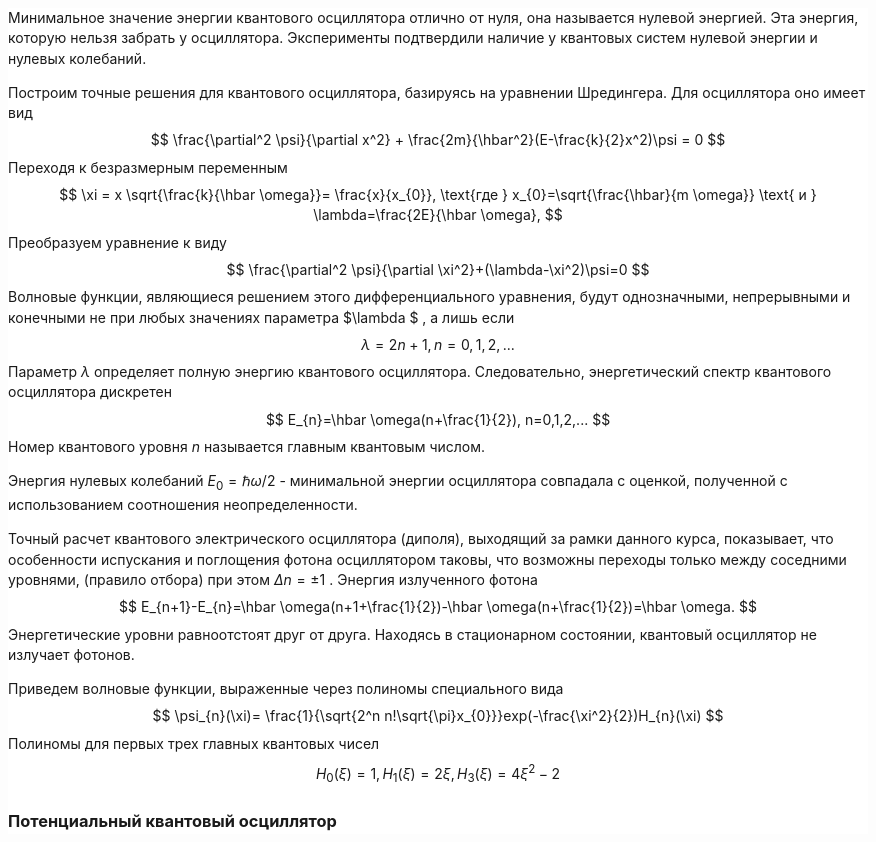 Минимальное значение энергии квантового осциллятора отлично от нуля, она называется нулевой энергией. Эта энергия, которую нельзя забрать у осциллятора. Эксперименты подтвердили наличие у квантовых систем нулевой энергии и нулевых колебаний.

Построим точные решения для квантового осциллятора, базируясь на уравнении Шредингера. Для осциллятора оно имеет вид
$$
\frac{\partial^2 \psi}{\partial x^2} + \frac{2m}{\hbar^2}(E-\frac{k}{2}x^2)\psi = 0
$$
Переходя к безразмерным переменным
$$
\xi = x \sqrt{\frac{k}{\hbar \omega}}= \frac{x}{x_{0}}, \text{где } x_{0}=\sqrt{\frac{\hbar}{m \omega}} \text{ и } \lambda=\frac{2E}{\hbar \omega},
$$
Преобразуем уравнение к виду
$$
\frac{\partial^2 \psi}{\partial \xi^2}+(\lambda-\xi^2)\psi=0
$$
  Волновые функции, являющиеся решением этого дифференциального уравнения, будут однозначными, непрерывными и конечными не при любых значениях параметра $\lambda $ , а лишь если
$$
\lambda = 2n+1, n=0,1,2,...
$$
Параметр $\lambda$ определяет полную энергию квантового осциллятора. Следовательно, энергетический спектр квантового осциллятора дискретен
$$
E_{n}=\hbar \omega(n+\frac{1}{2}), n=0,1,2,...
$$
Номер квантового уровня $n$ называется главным квантовым числом.

Энергия нулевых колебаний $E_{0}=\hbar \omega / 2$ - минимальной энергии осциллятора совпадала с оценкой, полученной с использованием соотношения неопределенности.

Точный расчет квантового электрического осциллятора (диполя), выходящий за рамки данного курса, показывает, что особенности испускания и поглощения фотона осциллятором таковы, что возможны переходы только между соседними уровнями, (правило отбора) при этом $\Delta n=\pm 1$ . Энергия излученного фотона 
$$
E_{n+1}-E_{n}=\hbar \omega(n+1+\frac{1}{2})-\hbar \omega(n+\frac{1}{2})=\hbar \omega.
$$
Энергетические уровни равноотстоят друг от друга. Находясь в стационарном состоянии, квантовый осциллятор не излучает фотонов.

Приведем волновые функции, выраженные через полиномы специального вида
$$
\psi_{n}(\xi)= \frac{1}{\sqrt{2^n n!\sqrt{\pi}x_{0}}}exp(-\frac{\xi^2}{2})H_{n}(\xi)
$$
Полиномы для первых трех главных квантовых чисел
$$
H_{0}(\xi)=1, H_{1}(\xi)=2\xi, H_{3}(\xi)=4\xi^2-2
$$

### Потенциальный квантовый осциллятор
